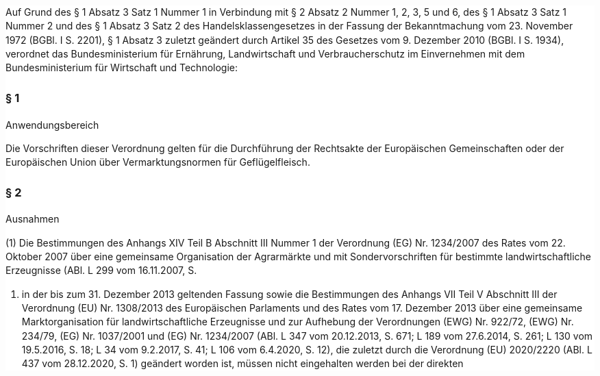 <div>

<div class="jurAbsatz">

Auf Grund des § 1 Absatz 3 Satz 1 Nummer 1 in Verbindung mit § 2 Absatz
2 Nummer 1, 2, 3, 5 und 6, des § 1 Absatz 3 Satz 1 Nummer 2 und des § 1
Absatz 3 Satz 2 des Handelsklassengesetzes in der Fassung der
Bekanntmachung vom 23. November 1972 (BGBl. I S. 2201), § 1 Absatz 3
zuletzt geändert durch Artikel 35 des Gesetzes vom 9. Dezember 2010
(BGBl. I S. 1934), verordnet das Bundesministerium für Ernährung,
Landwirtschaft und Verbraucherschutz im Einvernehmen mit dem
Bundesministerium für Wirtschaft und Technologie:

</div>

</div>

</div>

</div>

<span id="BJNR062400013BJNE000200000.html"></span>

### § 1  
Anwendungsbereich

<div>

<div class="jnhtml">

<div>

<div class="jurAbsatz">

Die Vorschriften dieser Verordnung gelten für die Durchführung der
Rechtsakte der Europäischen Gemeinschaften oder der Europäischen Union
über Vermarktungsnormen für Geflügelfleisch.

</div>

</div>

</div>

</div>

<span id="BJNR062400013BJNE000303119.html"></span>

### § 2  
Ausnahmen

<div>

<div class="jnhtml">

<div>

<div class="jurAbsatz">

(1) Die Bestimmungen des Anhangs XIV Teil B Abschnitt III Nummer 1 der
Verordnung (EG) Nr. 1234/2007 des Rates vom 22. Oktober 2007 über eine
gemeinsame Organisation der Agrarmärkte und mit Sondervorschriften für
bestimmte landwirtschaftliche Erzeugnisse (ABl. L 299 vom 16.11.2007, S.
1) in der bis zum 31. Dezember 2013 geltenden Fassung sowie die
Bestimmungen des Anhangs VII Teil V Abschnitt III der Verordnung (EU)
Nr. 1308/2013 des Europäischen Parlaments und des Rates vom 17. Dezember
2013 über eine gemeinsame Marktorganisation für landwirtschaftliche
Erzeugnisse und zur Aufhebung der Verordnungen (EWG) Nr. 922/72, (EWG)
Nr. 234/79, (EG) Nr. 1037/2001 und (EG) Nr. 1234/2007 (ABl. L 347 vom
20.12.2013, S. 671; L 189 vom 27.6.2014, S. 261; L 130 vom 19.5.2016, S.
18; L 34 vom 9.2.2017, S. 41; L 106 vom 6.4.2020, S. 12), die zuletzt
durch die Verordnung (EU) 2020/2220 (ABl. L 437 vom 28.12.2020, S. 1)
geändert worden ist, müssen nicht eingehalten werden bei der direkten